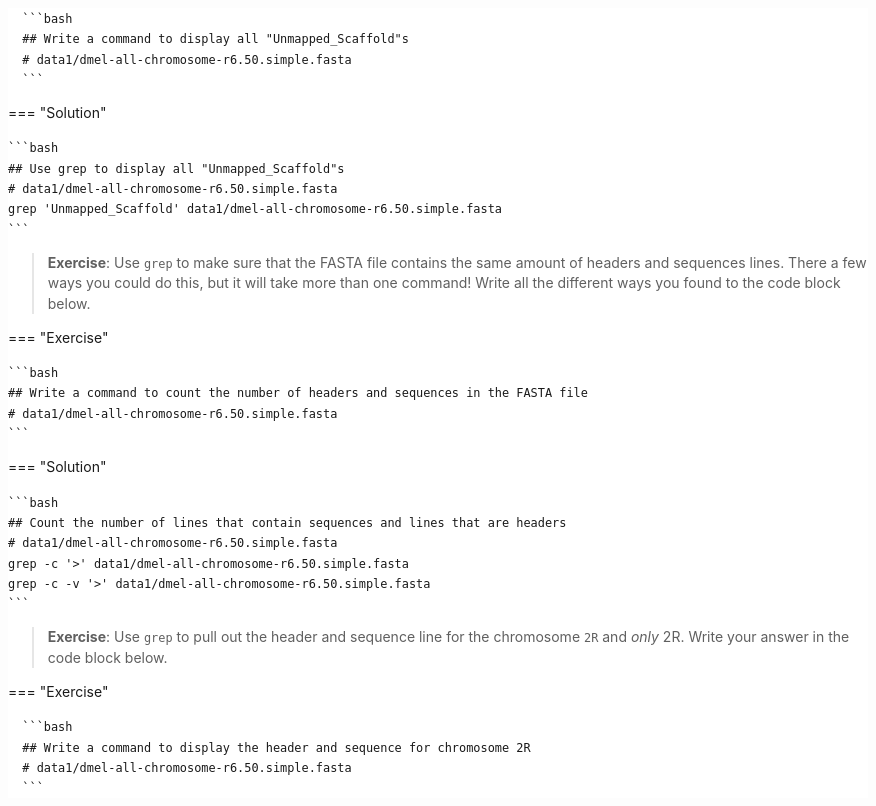       ```bash
      ## Write a command to display all "Unmapped_Scaffold"s
      # data1/dmel-all-chromosome-r6.50.simple.fasta 
      ```
=== "Solution"

    ```bash
    ## Use grep to display all "Unmapped_Scaffold"s
    # data1/dmel-all-chromosome-r6.50.simple.fasta 
    grep 'Unmapped_Scaffold' data1/dmel-all-chromosome-r6.50.simple.fasta 
    ```

> **Exercise**:
> Use `grep` to make sure that the FASTA file contains the same amount of headers and sequences lines. There a few ways you could do this, but it will take more than one command! Write all the different ways you found to the code block below.

=== "Exercise"

    ```bash
    ## Write a command to count the number of headers and sequences in the FASTA file
    # data1/dmel-all-chromosome-r6.50.simple.fasta
    ```
=== "Solution"

    ```bash
    ## Count the number of lines that contain sequences and lines that are headers
    # data1/dmel-all-chromosome-r6.50.simple.fasta
    grep -c '>' data1/dmel-all-chromosome-r6.50.simple.fasta
    grep -c -v '>' data1/dmel-all-chromosome-r6.50.simple.fasta
    ```

> **Exercise**:
> Use `grep` to pull out the header and sequence line for the chromosome `2R` and *only* 2R. Write your answer in the code block below. 

=== "Exercise"
  
      ```bash
      ## Write a command to display the header and sequence for chromosome 2R
      # data1/dmel-all-chromosome-r6.50.simple.fasta
      ```
